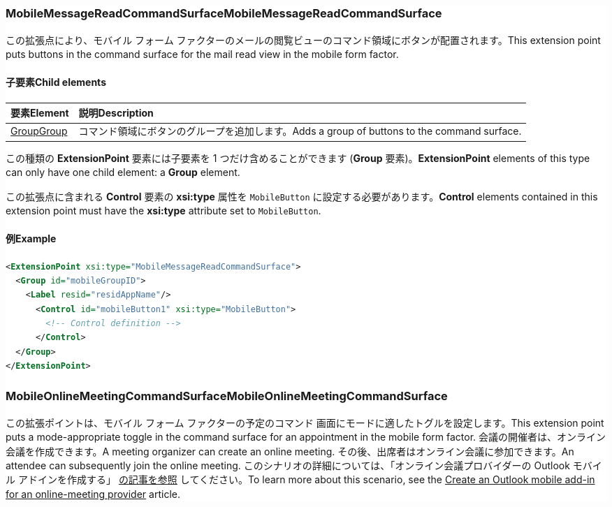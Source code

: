 ### <a name="mobilemessagereadcommandsurface"></a><span data-ttu-id="bd9c3-242">MobileMessageReadCommandSurface</span><span class="sxs-lookup"><span data-stu-id="bd9c3-242">MobileMessageReadCommandSurface</span></span>

<span data-ttu-id="bd9c3-243">この拡張点により、モバイル フォーム ファクターのメールの閲覧ビューのコマンド領域にボタンが配置されます。</span><span class="sxs-lookup"><span data-stu-id="bd9c3-243">This extension point puts buttons in the command surface for the mail read view in the mobile form factor.</span></span>

#### <a name="child-elements"></a><span data-ttu-id="bd9c3-244">子要素</span><span class="sxs-lookup"><span data-stu-id="bd9c3-244">Child elements</span></span>

|  <span data-ttu-id="bd9c3-245">要素</span><span class="sxs-lookup"><span data-stu-id="bd9c3-245">Element</span></span> |  <span data-ttu-id="bd9c3-246">説明</span><span class="sxs-lookup"><span data-stu-id="bd9c3-246">Description</span></span>  |
|:-----|:-----|
|  [<span data-ttu-id="bd9c3-247">Group</span><span class="sxs-lookup"><span data-stu-id="bd9c3-247">Group</span></span>](group.md) |  <span data-ttu-id="bd9c3-248">コマンド領域にボタンのグループを追加します。</span><span class="sxs-lookup"><span data-stu-id="bd9c3-248">Adds a group of buttons to the command surface.</span></span>  |

<span data-ttu-id="bd9c3-249">この種類の **ExtensionPoint** 要素には子要素を 1 つだけ含めることができます (**Group** 要素)。</span><span class="sxs-lookup"><span data-stu-id="bd9c3-249">**ExtensionPoint** elements of this type can only have one child element: a **Group** element.</span></span>

<span data-ttu-id="bd9c3-250">この拡張点に含まれる **Control** 要素の **xsi:type** 属性を `MobileButton` に設定する必要があります。</span><span class="sxs-lookup"><span data-stu-id="bd9c3-250">**Control** elements contained in this extension point must have the **xsi:type** attribute set to `MobileButton`.</span></span>

#### <a name="example"></a><span data-ttu-id="bd9c3-251">例</span><span class="sxs-lookup"><span data-stu-id="bd9c3-251">Example</span></span>

```xml
<ExtensionPoint xsi:type="MobileMessageReadCommandSurface">
  <Group id="mobileGroupID">
    <Label resid="residAppName"/>
      <Control id="mobileButton1" xsi:type="MobileButton">
        <!-- Control definition -->
      </Control>
  </Group>
</ExtensionPoint>
```

### <a name="mobileonlinemeetingcommandsurface"></a><span data-ttu-id="bd9c3-252">MobileOnlineMeetingCommandSurface</span><span class="sxs-lookup"><span data-stu-id="bd9c3-252">MobileOnlineMeetingCommandSurface</span></span>

<span data-ttu-id="bd9c3-253">この拡張ポイントは、モバイル フォーム ファクターの予定のコマンド 画面にモードに適したトグルを設定します。</span><span class="sxs-lookup"><span data-stu-id="bd9c3-253">This extension point puts a mode-appropriate toggle in the command surface for an appointment in the mobile form factor.</span></span> <span data-ttu-id="bd9c3-254">会議の開催者は、オンライン会議を作成できます。</span><span class="sxs-lookup"><span data-stu-id="bd9c3-254">A meeting organizer can create an online meeting.</span></span> <span data-ttu-id="bd9c3-255">その後、出席者はオンライン会議に参加できます。</span><span class="sxs-lookup"><span data-stu-id="bd9c3-255">An attendee can subsequently join the online meeting.</span></span> <span data-ttu-id="bd9c3-256">このシナリオの詳細については、「オンライン会議プロバイダーの Outlook モバイル アドインを作成する」 [の記事を参照](../../outlook/online-meeting.md) してください。</span><span class="sxs-lookup"><span data-stu-id="bd9c3-256">To learn more about this scenario, see the [Create an Outlook mobile add-in for an online-meeting provider](../../outlook/online-meeting.md) article.</span></span>
